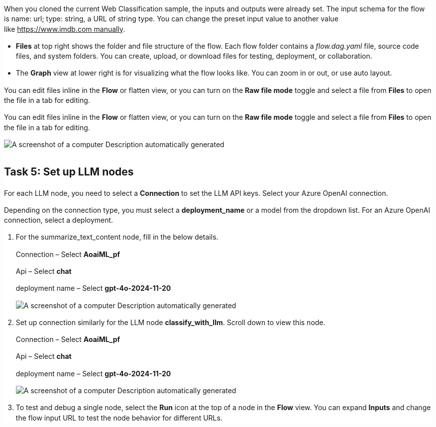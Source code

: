 When you cloned the current Web Classification sample, the inputs and
outputs were already set. The input schema for the flow is name: url;
type: string, a URL of string type. You can change the preset input
value to another value like https://www.imdb.com manually.

- **Files** at top right shows the folder and file structure of the
  flow. Each flow folder contains a *flow.dag.yaml* file, source code
  files, and system folders. You can create, upload, or download files
  for testing, deployment, or collaboration.

- The **Graph** view at lower right is for visualizing what the flow
  looks like. You can zoom in or out, or use auto layout.

You can edit files inline in the **Flow** or flatten view, or you can
turn on the **Raw file mode** toggle and select a file from **Files** to
open the file in a tab for editing.

You can edit files inline in the **Flow** or flatten view, or you can
turn on the **Raw file mode** toggle and select a file from **Files** to
open the file in a tab for editing.

![A screenshot of a computer Description automatically
generated](./media/image35.png)

## Task 5: Set up LLM nodes

For each LLM node, you need to select a **Connection** to set the LLM
API keys. Select your Azure OpenAI connection.

Depending on the connection type, you must select
a **deployment_name** or a model from the dropdown list. For an Azure
OpenAI connection, select a deployment. 

1.  For the summarize_text_content node, fill in the below details.

    Connection – Select **AoaiML_pf**
    
    Api – Select **chat**
    
    deployment name – Select **gpt-4o-2024-11-20**

    ![A screenshot of a computer Description automatically
generated](./media/image36.png)

2.  Set up connection similarly for the LLM node **classify_with_llm**. Scroll down to view this node.

    Connection – Select **AoaiML_pf**
    
    Api – Select **chat**
    
    deployment name – Select **gpt-4o-2024-11-20**
    
    ![A screenshot of a computer Description automatically
generated](./media/image37.png)

4.  To test and debug a single node, select the **Run** icon at the top
    of a node in the **Flow** view. You can expand **Inputs** and change
    the flow input URL to test the node behavior for different URLs.

